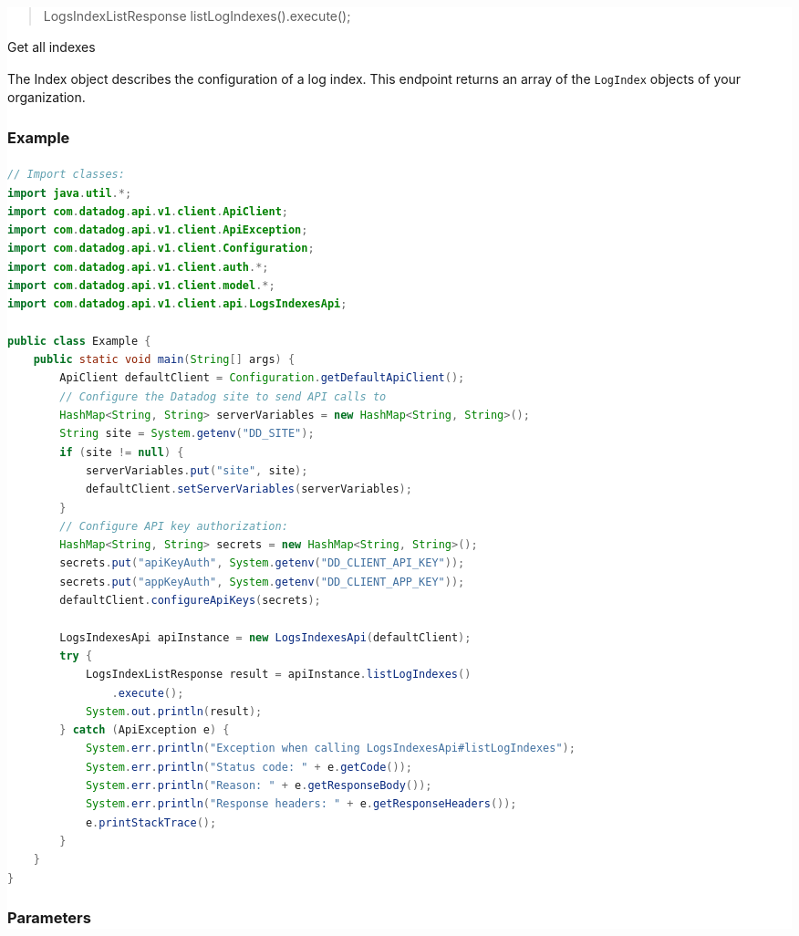 > LogsIndexListResponse listLogIndexes().execute();

Get all indexes

The Index object describes the configuration of a log index.
This endpoint returns an array of the `LogIndex` objects of your organization.

### Example

```java
// Import classes:
import java.util.*;
import com.datadog.api.v1.client.ApiClient;
import com.datadog.api.v1.client.ApiException;
import com.datadog.api.v1.client.Configuration;
import com.datadog.api.v1.client.auth.*;
import com.datadog.api.v1.client.model.*;
import com.datadog.api.v1.client.api.LogsIndexesApi;

public class Example {
    public static void main(String[] args) {
        ApiClient defaultClient = Configuration.getDefaultApiClient();
        // Configure the Datadog site to send API calls to
        HashMap<String, String> serverVariables = new HashMap<String, String>();
        String site = System.getenv("DD_SITE");
        if (site != null) {
            serverVariables.put("site", site);
            defaultClient.setServerVariables(serverVariables);
        }
        // Configure API key authorization: 
        HashMap<String, String> secrets = new HashMap<String, String>();
        secrets.put("apiKeyAuth", System.getenv("DD_CLIENT_API_KEY"));
        secrets.put("appKeyAuth", System.getenv("DD_CLIENT_APP_KEY"));
        defaultClient.configureApiKeys(secrets);

        LogsIndexesApi apiInstance = new LogsIndexesApi(defaultClient);
        try {
            LogsIndexListResponse result = apiInstance.listLogIndexes()
                .execute();
            System.out.println(result);
        } catch (ApiException e) {
            System.err.println("Exception when calling LogsIndexesApi#listLogIndexes");
            System.err.println("Status code: " + e.getCode());
            System.err.println("Reason: " + e.getResponseBody());
            System.err.println("Response headers: " + e.getResponseHeaders());
            e.printStackTrace();
        }
    }
}
```

### Parameters
